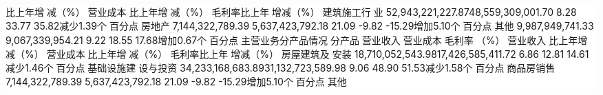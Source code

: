 比上年增
减（%）
营业成本
比上年增
减（%）
毛利率比上年
增减（%）
建筑施工行
业
52,943,221,227.8748,559,309,001.70
8.28
33.77
35.82减少1.39个
百分点
房地产
7,144,322,789.39
5,637,423,792.18
21.09
-9.82
-15.29增加5.10个
百分点
其他
9,987,949,741.33
9,067,339,954.21
9.22
18.55
17.68增加0.67个
百分点
主营业务分产品情况
分产品
营业收入
营业成本
毛利率
（%）
营业收入
比上年增
减（%）
营业成本
比上年增
减（%）
毛利率比上年
增减（%）
房屋建筑及
安装
18,710,052,543.9817,426,585,411.72
6.86
12.81
14.61减少1.46个
百分点
基础设施建
设与投资
34,233,168,683.8931,132,723,589.98
9.06
48.90
51.53减少1.58个
百分点
商品房销售
7,144,322,789.39
5,637,423,792.18
21.09
-9.82
-15.29增加5.10个
百分点
其他